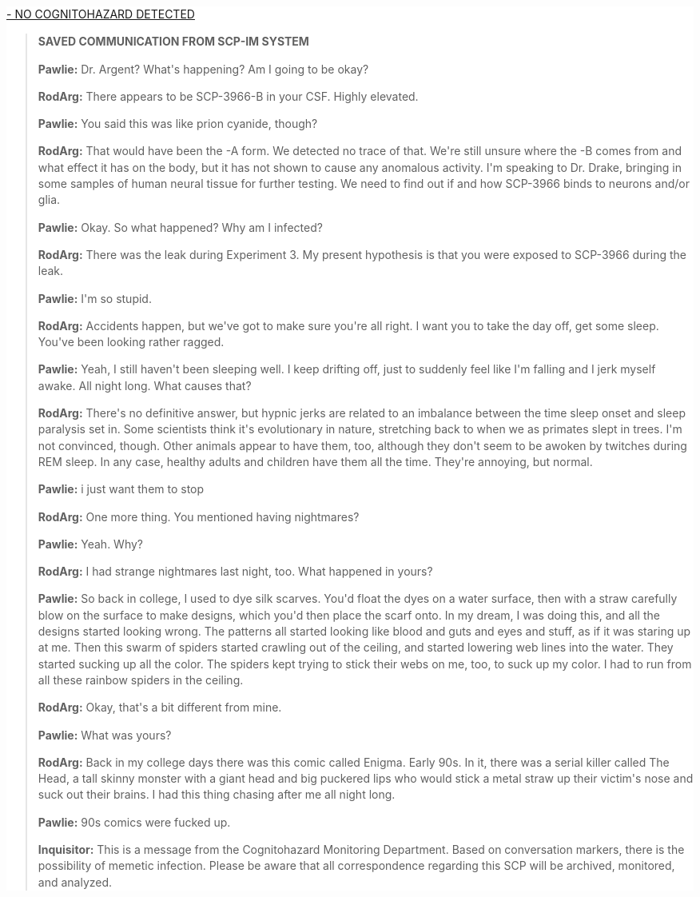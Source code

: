 [\- NO COGNITOHAZARD DETECTED](javascript:;)

> **SAVED COMMUNICATION FROM SCP-IM SYSTEM**
> 
> **Pawlie:** Dr. Argent? What's happening? Am I going to be okay?
> 
> **RodArg:** There appears to be SCP-3966-B in your CSF. Highly elevated.
> 
> **Pawlie:** You said this was like prion cyanide, though?
> 
> **RodArg:** That would have been the -A form. We detected no trace of that. We're still unsure where the -B comes from and what effect it has on the body, but it has not shown to cause any anomalous activity. I'm speaking to Dr. Drake, bringing in some samples of human neural tissue for further testing. We need to find out if and how SCP-3966 binds to neurons and/or glia.
> 
> **Pawlie:** Okay. So what happened? Why am I infected?
> 
> **RodArg:** There was the leak during Experiment 3. My present hypothesis is that you were exposed to SCP-3966 during the leak.
> 
> **Pawlie:** I'm so stupid.
> 
> **RodArg:** Accidents happen, but we've got to make sure you're all right. I want you to take the day off, get some sleep. You've been looking rather ragged.
> 
> **Pawlie:** Yeah, I still haven't been sleeping well. I keep drifting off, just to suddenly feel like I'm falling and I jerk myself awake. All night long. What causes that?
> 
> **RodArg:** There's no definitive answer, but hypnic jerks are related to an imbalance between the time sleep onset and sleep paralysis set in. Some scientists think it's evolutionary in nature, stretching back to when we as primates slept in trees. I'm not convinced, though. Other animals appear to have them, too, although they don't seem to be awoken by twitches during REM sleep. In any case, healthy adults and children have them all the time. They're annoying, but normal.
> 
> **Pawlie:** i just want them to stop
> 
> **RodArg:** One more thing. You mentioned having nightmares?
> 
> **Pawlie:** Yeah. Why?
> 
> **RodArg:** I had strange nightmares last night, too. What happened in yours?
> 
> **Pawlie:** So back in college, I used to dye silk scarves. You'd float the dyes on a water surface, then with a straw carefully blow on the surface to make designs, which you'd then place the scarf onto. In my dream, I was doing this, and all the designs started looking wrong. The patterns all started looking like blood and guts and eyes and stuff, as if it was staring up at me. Then this swarm of spiders started crawling out of the ceiling, and started lowering web lines into the water. They started sucking up all the color. The spiders kept trying to stick their webs on me, too, to suck up my color. I had to run from all these rainbow spiders in the ceiling.
> 
> **RodArg:** Okay, that's a bit different from mine.
> 
> **Pawlie:** What was yours?
> 
> **RodArg:** Back in my college days there was this comic called Enigma. Early 90s. In it, there was a serial killer called The Head, a tall skinny monster with a giant head and big puckered lips who would stick a metal straw up their victim's nose and suck out their brains. I had this thing chasing after me all night long.
> 
> **Pawlie:** 90s comics were fucked up.
> 
> **Inquisitor:** This is a message from the Cognitohazard Monitoring Department. Based on conversation markers, there is the possibility of memetic infection. Please be aware that all correspondence regarding this SCP will be archived, monitored, and analyzed.